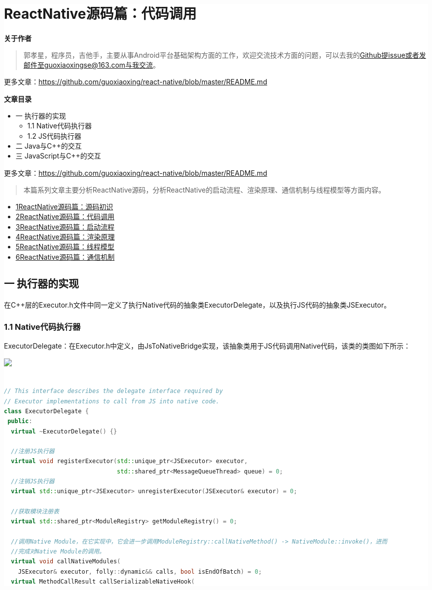 # ReactNative源码篇：代码调用

**关于作者**

>郭孝星，程序员，吉他手，主要从事Android平台基础架构方面的工作，欢迎交流技术方面的问题，可以去我的[Github](https://github.com/guoxiaoxing)提issue或者发邮件至guoxiaoxingse@163.com与我交流。

更多文章：https://github.com/guoxiaoxing/react-native/blob/master/README.md

**文章目录**

- 一 执行器的实现
    - 1.1 Native代码执行器
    - 1.2 JS代码执行器
- 二 Java与C++的交互
- 三 JavaScript与C++的交互

更多文章：https://github.com/guoxiaoxing/react-native/blob/master/README.md

>本篇系列文章主要分析ReactNative源码，分析ReactNative的启动流程、渲染原理、通信机制与线程模型等方面内容。

- [1ReactNative源码篇：源码初识](https://github.com/guoxiaoxing/react-native/blob/master/doc/ReactNative源码篇/1ReactNative源码篇：源码初识.md)
- [2ReactNative源码篇：代码调用](https://github.com/guoxiaoxing/react-native/blob/master/doc/ReactNative源码篇/2ReactNative源码篇：代码调用.md)
- [3ReactNative源码篇：启动流程](https://github.com/guoxiaoxing/react-native/blob/master/doc/ReactNative源码篇/3ReactNative源码篇：启动流程.md)
- [4ReactNative源码篇：渲染原理](https://github.com/guoxiaoxing/react-native/blob/master/doc/ReactNative源码篇/4ReactNative源码篇：渲染原理.md)
- [5ReactNative源码篇：线程模型](https://github.com/guoxiaoxing/react-native/blob/master/doc/ReactNative源码篇/5ReactNative源码篇：线程模型.md)
- [6ReactNative源码篇：通信机制](https://github.com/guoxiaoxing/react-native/blob/master/doc/ReactNative源码篇/6ReactNative源码篇：通信机制.md)
		
## 一 执行器的实现

在C++层的Executor.h文件中同一定义了执行Native代码的抽象类ExecutorDelegate，以及执行JS代码的抽象类JSExecutor。

### 1.1 Native代码执行器

ExecutorDelegate：在Executor.h中定义，由JsToNativeBridge实现，该抽象类用于JS代码调用Native代码，该类的类图如下所示：

<img src="https://github.com/guoxiaoxing/react-native/raw/master/art/UMLClassDiagram-ExecutorDelegate.png"/>

```c++

// This interface describes the delegate interface required by
// Executor implementations to call from JS into native code.
class ExecutorDelegate {
 public:
  virtual ~ExecutorDelegate() {}

  //注册JS执行器
  virtual void registerExecutor(std::unique_ptr<JSExecutor> executor,
                                std::shared_ptr<MessageQueueThread> queue) = 0;
  //注销JS执行器
  virtual std::unique_ptr<JSExecutor> unregisterExecutor(JSExecutor& executor) = 0;

  //获取模块注册表
  virtual std::shared_ptr<ModuleRegistry> getModuleRegistry() = 0;

  //调用Native Module，在它实现中，它会进一步调用ModuleRegistry::callNativeMethod() -> NativeModule::invoke()，进而
  //完成对Native Module的调用。
  virtual void callNativeModules(
    JSExecutor& executor, folly::dynamic&& calls, bool isEndOfBatch) = 0;
  virtual MethodCallResult callSerializableNativeHook(
```